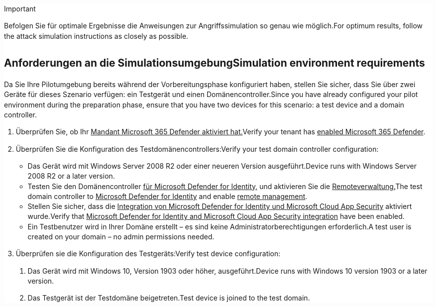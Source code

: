 > [!IMPORTANT]
> <span data-ttu-id="7bdd4-132">Befolgen Sie für optimale Ergebnisse die Anweisungen zur Angriffssimulation so genau wie möglich.</span><span class="sxs-lookup"><span data-stu-id="7bdd4-132">For optimum results, follow the attack simulation instructions as closely as possible.</span></span>

## <a name="simulation-environment-requirements"></a><span data-ttu-id="7bdd4-133">Anforderungen an die Simulationsumgebung</span><span class="sxs-lookup"><span data-stu-id="7bdd4-133">Simulation environment requirements</span></span>

<span data-ttu-id="7bdd4-134">Da Sie Ihre Pilotumgebung bereits während der Vorbereitungsphase konfiguriert haben, stellen Sie sicher, dass Sie über zwei Geräte für dieses Szenario verfügen: ein Testgerät und einen Domänencontroller.</span><span class="sxs-lookup"><span data-stu-id="7bdd4-134">Since you have already configured your pilot environment during the preparation phase, ensure that you have two devices for this scenario: a test device and a domain controller.</span></span>

1. <span data-ttu-id="7bdd4-135">Überprüfen Sie, ob Ihr [Mandant Microsoft 365 Defender aktiviert hat.](https://docs.microsoft.com/microsoft-365/security/mtp/mtp-enable#starting-the-service)</span><span class="sxs-lookup"><span data-stu-id="7bdd4-135">Verify your tenant has [enabled Microsoft 365 Defender](https://docs.microsoft.com/microsoft-365/security/mtp/mtp-enable#starting-the-service).</span></span>

2. <span data-ttu-id="7bdd4-136">Überprüfen Sie die Konfiguration des Testdomänencontrollers:</span><span class="sxs-lookup"><span data-stu-id="7bdd4-136">Verify your test domain controller configuration:</span></span>

   - <span data-ttu-id="7bdd4-137">Das Gerät wird mit Windows Server 2008 R2 oder einer neueren Version ausgeführt.</span><span class="sxs-lookup"><span data-stu-id="7bdd4-137">Device runs with Windows Server 2008 R2 or a later version.</span></span>
   - <span data-ttu-id="7bdd4-138">Testen Sie den Domänencontroller [für Microsoft Defender for Identity,](https://docs.microsoft.com/azure/security-center/security-center-wdatp) und aktivieren Sie die [Remoteverwaltung.](https://docs.microsoft.com/windows-server/administration/server-manager/configure-remote-management-in-server-manager)</span><span class="sxs-lookup"><span data-stu-id="7bdd4-138">The test domain controller to [Microsoft Defender for Identity](https://docs.microsoft.com/azure/security-center/security-center-wdatp) and enable [remote management](https://docs.microsoft.com/windows-server/administration/server-manager/configure-remote-management-in-server-manager).</span></span>
   - <span data-ttu-id="7bdd4-139">Stellen Sie sicher, dass die [Integration von Microsoft Defender for Identity und Microsoft Cloud App Security](https://docs.microsoft.com/cloud-app-security/mdi-integration) aktiviert wurde.</span><span class="sxs-lookup"><span data-stu-id="7bdd4-139">Verify that [Microsoft Defender for Identity and Microsoft Cloud App Security integration](https://docs.microsoft.com/cloud-app-security/mdi-integration) have been enabled.</span></span>
   - <span data-ttu-id="7bdd4-140">Ein Testbenutzer wird in Ihrer Domäne erstellt – es sind keine Administratorberechtigungen erforderlich.</span><span class="sxs-lookup"><span data-stu-id="7bdd4-140">A test user is created on your domain – no admin permissions needed.</span></span>

3. <span data-ttu-id="7bdd4-141">Überprüfen sie die Konfiguration des Testgeräts:</span><span class="sxs-lookup"><span data-stu-id="7bdd4-141">Verify test device configuration:</span></span>

   1. <span data-ttu-id="7bdd4-142">Das Gerät wird mit Windows 10, Version 1903 oder höher, ausgeführt.</span><span class="sxs-lookup"><span data-stu-id="7bdd4-142">Device runs with Windows 10 version 1903 or a later version.</span></span>

   1. <span data-ttu-id="7bdd4-143">Das Testgerät ist der Testdomäne beigetreten.</span><span class="sxs-lookup"><span data-stu-id="7bdd4-143">Test device is joined to the test domain.</span></span>
